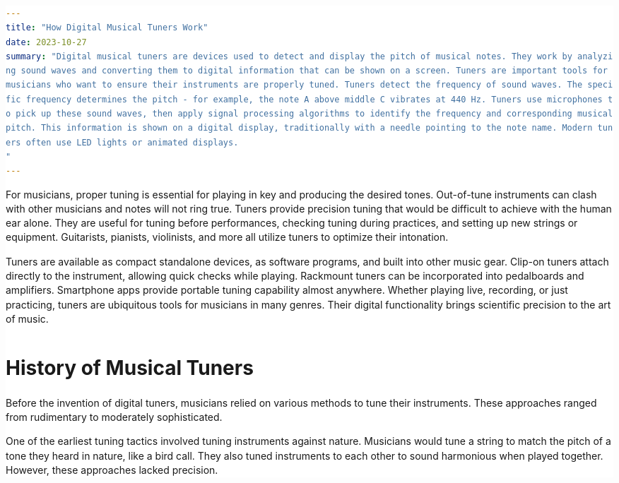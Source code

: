 ```yaml
---
title: "How Digital Musical Tuners Work"
date: 2023-10-27
summary: "Digital musical tuners are devices used to detect and display the pitch of musical notes. They work by analyzing sound waves and converting them to digital information that can be shown on a screen. Tuners are important tools for musicians who want to ensure their instruments are properly tuned. Tuners detect the frequency of sound waves. The specific frequency determines the pitch - for example, the note A above middle C vibrates at 440 Hz. Tuners use microphones to pick up these sound waves, then apply signal processing algorithms to identify the frequency and corresponding musical pitch. This information is shown on a digital display, traditionally with a needle pointing to the note name. Modern tuners often use LED lights or animated displays.
"
---
```


For musicians, proper tuning is essential for playing in key and producing the desired tones. Out-of-tune instruments can clash with other musicians and notes will not ring true. Tuners provide precision tuning that would be difficult to achieve with the human ear alone. They are useful for tuning before performances, checking tuning during practices, and setting up new strings or equipment. Guitarists, pianists, violinists, and more all utilize tuners to optimize their intonation.

Tuners are available as compact standalone devices, as software programs, and built into other music gear. Clip-on tuners attach directly to the instrument, allowing quick checks while playing. Rackmount tuners can be incorporated into pedalboards and amplifiers. Smartphone apps provide portable tuning capability almost anywhere. Whether playing live, recording, or just practicing, tuners are ubiquitous tools for musicians in many genres. Their digital functionality brings scientific precision to the art of music.

History of Musical Tuners
=========================

Before the invention of digital tuners, musicians relied on various methods to tune their instruments. These approaches ranged from rudimentary to moderately sophisticated.

One of the earliest tuning tactics involved tuning instruments against nature. Musicians would tune a string to match the pitch of a tone they heard in nature, like a bird call. They also tuned instruments to each other to sound harmonious when played together. However, these approaches lacked precision.
